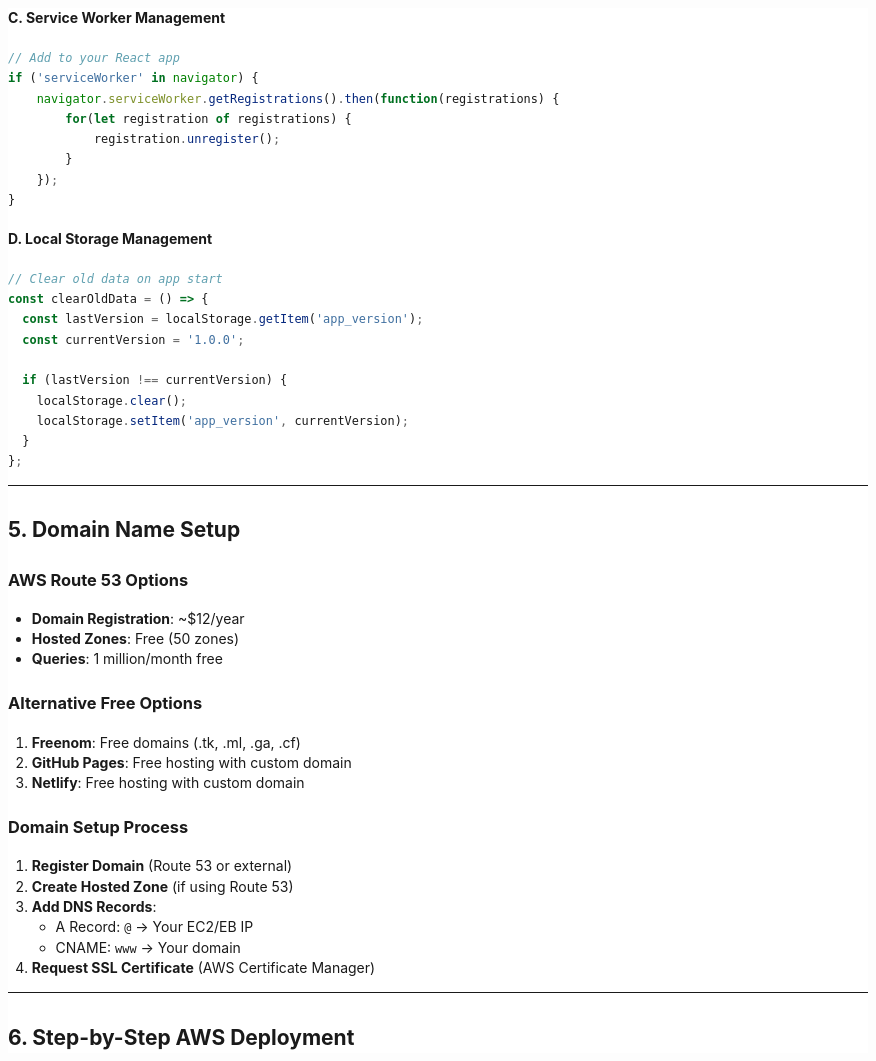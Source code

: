 #### C. Service Worker Management
```javascript
// Add to your React app
if ('serviceWorker' in navigator) {
    navigator.serviceWorker.getRegistrations().then(function(registrations) {
        for(let registration of registrations) {
            registration.unregister();
        }
    });
}
```

#### D. Local Storage Management
```javascript
// Clear old data on app start
const clearOldData = () => {
  const lastVersion = localStorage.getItem('app_version');
  const currentVersion = '1.0.0';
  
  if (lastVersion !== currentVersion) {
    localStorage.clear();
    localStorage.setItem('app_version', currentVersion);
  }
};
```

---

## 5. Domain Name Setup

### AWS Route 53 Options
- **Domain Registration**: ~$12/year
- **Hosted Zones**: Free (50 zones)
- **Queries**: 1 million/month free

### Alternative Free Options
1. **Freenom**: Free domains (.tk, .ml, .ga, .cf)
2. **GitHub Pages**: Free hosting with custom domain
3. **Netlify**: Free hosting with custom domain

### Domain Setup Process
1. **Register Domain** (Route 53 or external)
2. **Create Hosted Zone** (if using Route 53)
3. **Add DNS Records**:
   - A Record: `@` → Your EC2/EB IP
   - CNAME: `www` → Your domain
4. **Request SSL Certificate** (AWS Certificate Manager)

---

## 6. Step-by-Step AWS Deployment
